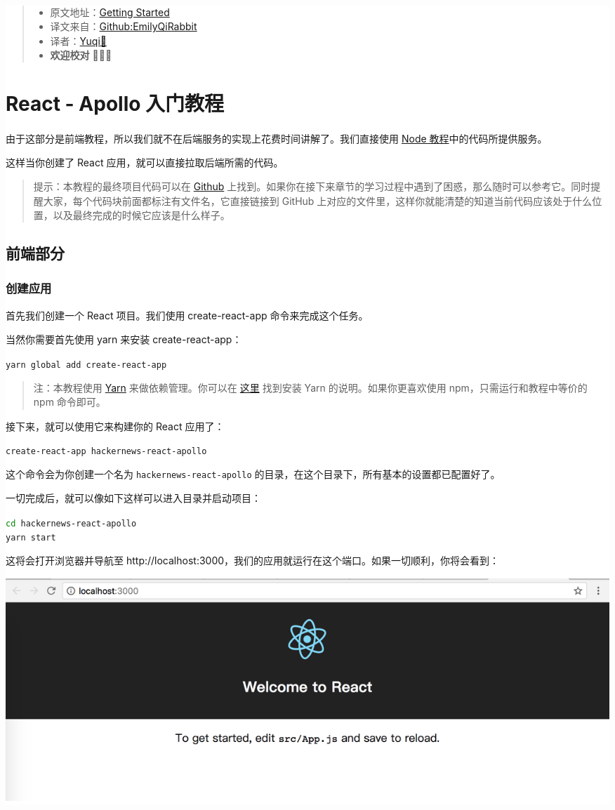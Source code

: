 > * 原文地址：[Getting Started](https://www.howtographql.com/react-apollo/1-getting-started/)
> * 译文来自：[Github:EmilyQiRabbit](https://github.com/EmilyQiRabbit/GraphQLTranslation)
> * 译者：[Yuqi🌸](https://github.com/EmilyQiRabbit)
> * **欢迎校对** 🙋‍♀️🎉

# React - Apollo 入门教程

由于这部分是前端教程，所以我们就不在后端服务的实现上花费时间讲解了。我们直接使用 [Node 教程](https://www.howtographql.com/graphql-js/0-introduction)中的代码所提供服务。

这样当你创建了 React 应用，就可以直接拉取后端所需的代码。

> 提示：本教程的最终项目代码可以在 [Github](https://github.com/howtographql/react-apollo) 上找到。如果你在接下来章节的学习过程中遇到了困惑，那么随时可以参考它。同时提醒大家，每个代码块前面都标注有文件名，它直接链接到 GitHub 上对应的文件里，这样你就能清楚的知道当前代码应该处于什么位置，以及最终完成的时候它应该是什么样子。

## 前端部分

### 创建应用

首先我们创建一个 React 项目。我们使用 create-react-app 命令来完成这个任务。

当然你需要首先使用 yarn 来安装 create-react-app：

```shell
yarn global add create-react-app
```

> 注：本教程使用 [Yarn](https://yarnpkg.com/lang/en/) 来做依赖管理。你可以在 [这里](https://yarnpkg.com/en/docs/install#mac-stable) 找到安装 Yarn 的说明。如果你更喜欢使用 npm，只需运行和教程中等价的 npm 命令即可。

接下来，就可以使用它来构建你的 React 应用了：

```shell
create-react-app hackernews-react-apollo
```

这个命令会为你创建一个名为 `hackernews-react-apollo` 的目录，在这个目录下，所有基本的设置都已配置好了。

一切完成后，就可以像如下这样可以进入目录并启动项目：

```sh
cd hackernews-react-apollo
yarn start
```

这将会打开浏览器并导航至 http://localhost:3000，我们的应用就运行在这个端口。如果一切顺利，你将会看到：

![graphqlpic6](../imgs/graphqlpic6.png)
